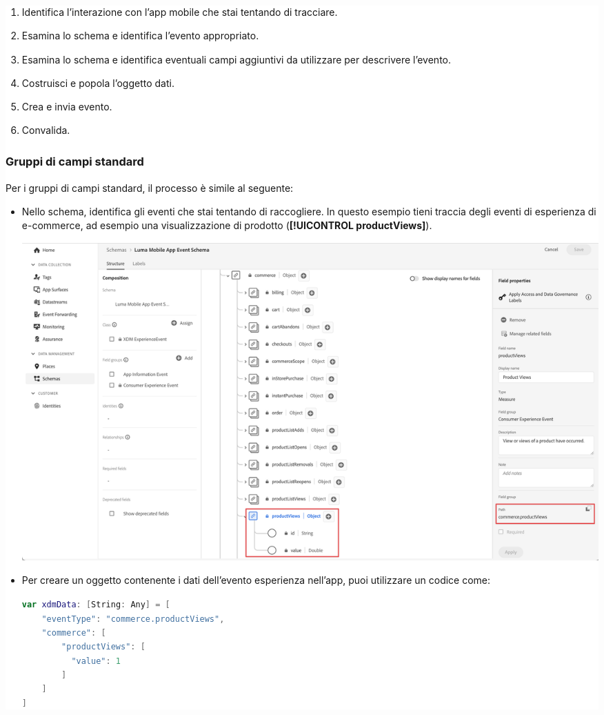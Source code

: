 1. Identifica l’interazione con l’app mobile che stai tentando di tracciare.

1. Esamina lo schema e identifica l’evento appropriato.

1. Esamina lo schema e identifica eventuali campi aggiuntivi da utilizzare per descrivere l’evento.

1. Costruisci e popola l’oggetto dati.

1. Crea e invia evento.

1. Convalida.


### Gruppi di campi standard

Per i gruppi di campi standard, il processo è simile al seguente:

* Nello schema, identifica gli eventi che stai tentando di raccogliere. In questo esempio tieni traccia degli eventi di esperienza di e-commerce, ad esempio una visualizzazione di prodotto (**[!UICONTROL productViews]**).

  ![schema di visualizzazione prodotto](assets/datacollection-prodView-schema.png)

* Per creare un oggetto contenente i dati dell’evento esperienza nell’app, puoi utilizzare un codice come:

  ```swift
  var xdmData: [String: Any] = [
      "eventType": "commerce.productViews",
      "commerce": [
          "productViews": [
            "value": 1
          ]
      ]
  ]
  ```
